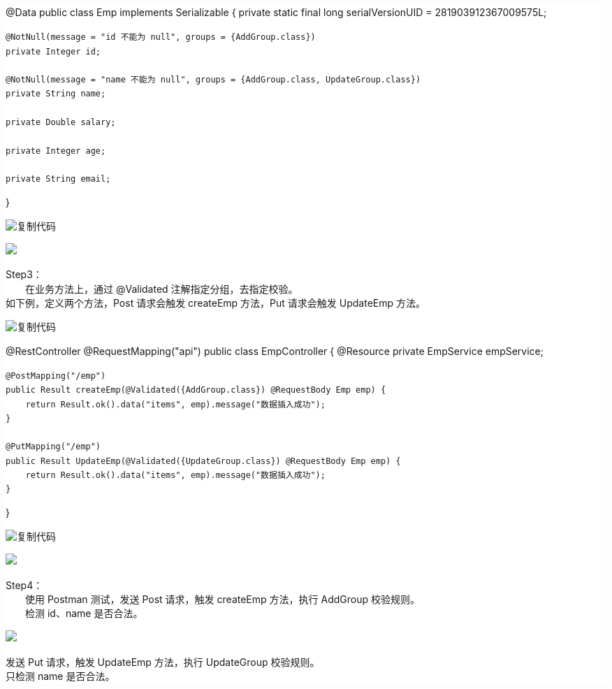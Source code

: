 @Data
public class Emp implements Serializable {
    private static final long serialVersionUID = 281903912367009575L;

    @NotNull(message = "id 不能为 null", groups = {AddGroup.class})
    private Integer id;
    
    @NotNull(message = "name 不能为 null", groups = {AddGroup.class, UpdateGroup.class})
    private String name;
    
    private Double salary;
    
    private Integer age;
    
    private String email;
}

![复制代码](https://common.cnblogs.com/images/copycode.gif)

![](https://img2020.cnblogs.com/blog/1688578/202004/1688578-20200428220730408-871271181.png)

Step3：  
　　在业务方法上，通过 @Validated 注解指定分组，去指定校验。  
如下例，定义两个方法，Post 请求会触发 createEmp 方法，Put 请求会触发 UpdateEmp 方法。

![复制代码](https://common.cnblogs.com/images/copycode.gif)

@RestController
@RequestMapping("api")
public class EmpController {
    @Resource
    private EmpService empService;

    @PostMapping("/emp")
    public Result createEmp(@Validated({AddGroup.class}) @RequestBody Emp emp) {
        return Result.ok().data("items", emp).message("数据插入成功");
    }
    
    @PutMapping("/emp")
    public Result UpdateEmp(@Validated({UpdateGroup.class}) @RequestBody Emp emp) {
        return Result.ok().data("items", emp).message("数据插入成功");
    }
}

![复制代码](https://common.cnblogs.com/images/copycode.gif)

![](https://img2020.cnblogs.com/blog/1688578/202004/1688578-20200428220808931-1573509150.png)

Step4：  
　　使用 Postman 测试，发送 Post 请求，触发 createEmp 方法，执行 AddGroup 校验规则。  
　　检测 id、name 是否合法。

![](https://img2020.cnblogs.com/blog/1688578/202004/1688578-20200428220833242-206922018.png)

发送 Put 请求，触发 UpdateEmp 方法，执行 UpdateGroup 校验规则。  
只检测 name 是否合法。
